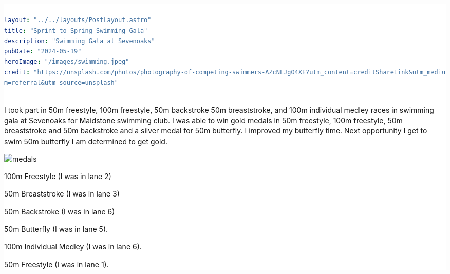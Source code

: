 ```yaml
---
layout: "../../layouts/PostLayout.astro"
title: "Sprint to Spring Swimming Gala"
description: "Swimming Gala at Sevenoaks"
pubDate: "2024-05-19"
heroImage: "/images/swimming.jpeg"
credit: "https://unsplash.com/photos/photography-of-competing-swimmers-AZcNLJgO4XE?utm_content=creditShareLink&utm_medium=referral&utm_source=unsplash"
---
```


I took part in 50m freestyle, 100m freestyle, 50m backstroke 50m breaststroke, and 100m individual medley races in swimming gala at Sevenoaks for Maidstone swimming club.
I was able to win gold medals in 50m freestyle, 100m freestyle, 50m breaststroke and 50m backstroke and a silver medal for 50m butterfly. I improved my butterfly time.
Next opportunity I get to swim
50m butterfly I am determined to get gold.

<img src="https://eniseperera-media.s3.eu-west-2.amazonaws.com/may-24/IMG_0595.png" alt="medals" />

100m Freestyle (I was in lane 2)

<video id="kj_video_1" class="video-js vjs-default-skin" controls preload="auto" width="1600" height="900">
<source src="https://eniseperera-media.s3.eu-west-2.amazonaws.com/may-24/IMG_0594.MOV" type='video/mp4' />
</video>

50m Breaststroke (I was in lane 3)

<video id="kj_video_1" class="video-js vjs-default-skin" controls preload="auto" width="1600" height="900">
<source src="https://eniseperera-media.s3.eu-west-2.amazonaws.com/may-24/IMG_0593.MOV" type='video/mp4' />
</video>

50m Backstroke (I was in lane 6)

<video id="kj_video_1" class="video-js vjs-default-skin" controls preload="auto" width="1600" height="900">
<source src="https://eniseperera-media.s3.eu-west-2.amazonaws.com/may-24/IMG_0592.MOV" type='video/mp4' />
</video>

50m Butterfly (I was in lane 5).

<video id="kj_video_1" class="video-js vjs-default-skin" controls preload="auto" width="1600" height="900">
<source src="https://eniseperera-media.s3.eu-west-2.amazonaws.com/may-24/IMG_0587.MOV" type='video/mp4' />
</video>

100m Individual Medley (I was in lane 6).

<video id="kj_video_1" class="video-js vjs-default-skin" controls preload="auto" width="1600" height="900">
<source src="https://eniseperera-media.s3.eu-west-2.amazonaws.com/may-24/IMG_0586.MOV" type='video/mp4' />
</video>

50m Freestyle (I was in lane 1).

<video id="kj_video_1" class="video-js vjs-default-skin" controls preload="auto" width="1600" height="900">
<source src="https://eniseperera-media.s3.eu-west-2.amazonaws.com/may-24/IMG_0585.MOV" type='video/mp4' />
</video>
